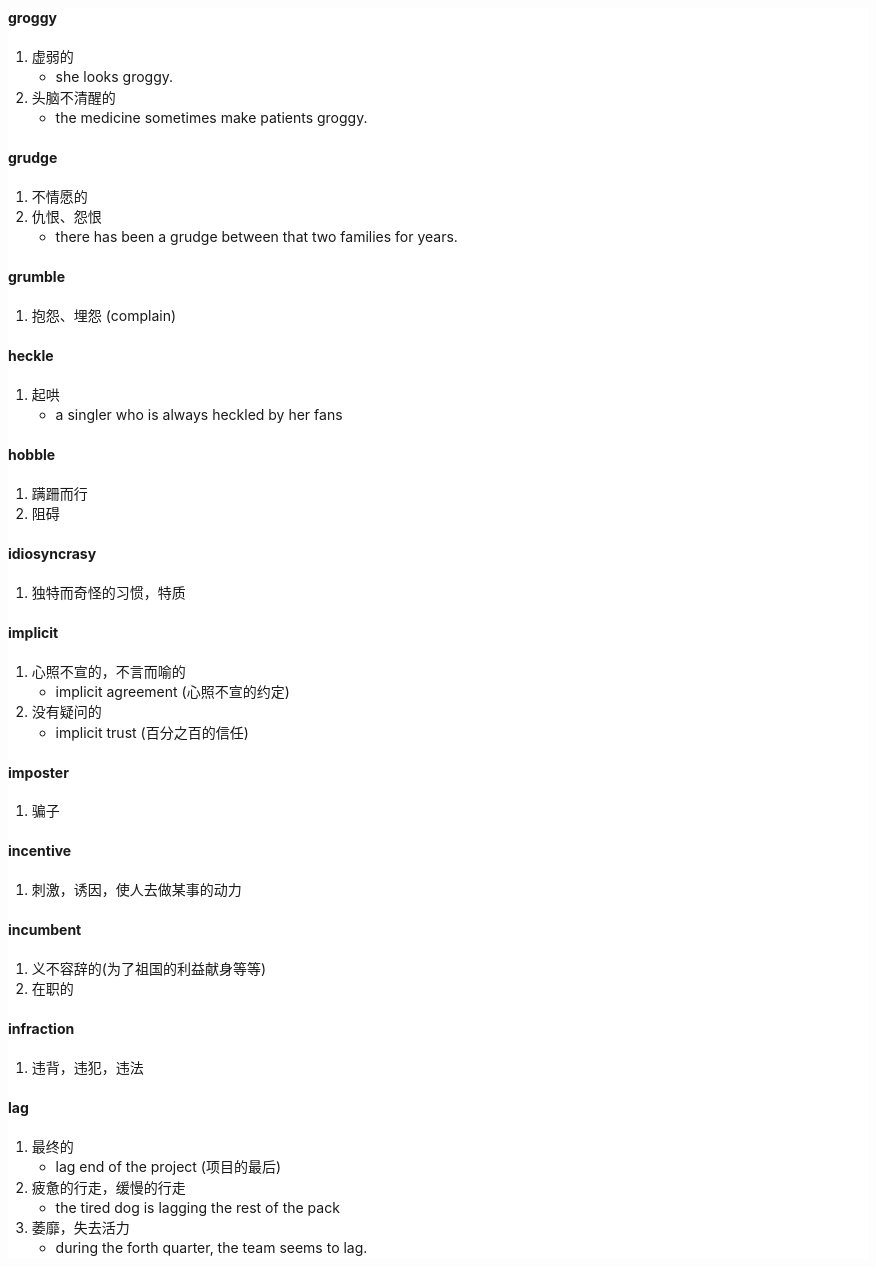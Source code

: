 #### groggy
1. 虚弱的
	* she looks groggy.
2. 头脑不清醒的
	* the medicine sometimes make patients groggy.

#### grudge
1. 不情愿的
2. 仇恨、怨恨
	* there has been a grudge between that two families for years.


#### grumble
1. 抱怨、埋怨 (complain)

#### heckle
1. 起哄
	* a singler who is always heckled by her fans

#### hobble
1. 蹒跚而行
2. 阻碍

#### idiosyncrasy
1. 独特而奇怪的习惯，特质

#### implicit
1. 心照不宣的，不言而喻的
	* implicit agreement (心照不宣的约定)
2. 没有疑问的
	* implicit trust (百分之百的信任)

#### imposter
1. 骗子

#### incentive
1. 刺激，诱因，使人去做某事的动力

#### incumbent
1. 义不容辞的(为了祖国的利益献身等等)
2. 在职的

#### infraction
1. 违背，违犯，违法

#### lag
1. 最终的
	* lag end of the project (项目的最后)
2. 疲惫的行走，缓慢的行走
	* the tired dog is lagging the rest of the pack
3. 萎靡，失去活力
	* during the forth quarter, the team seems to lag.
